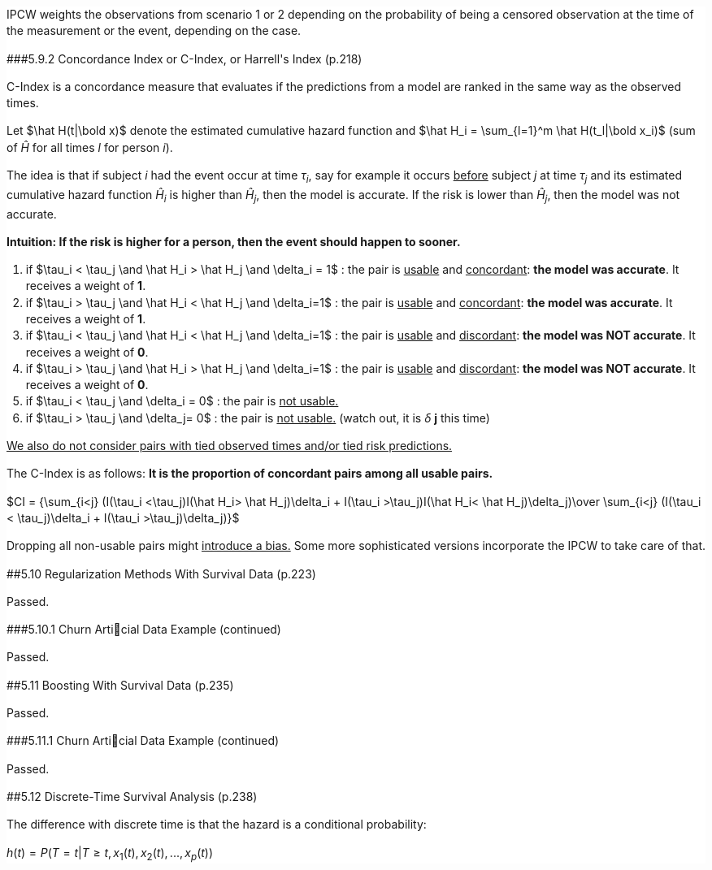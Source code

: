 IPCW weights the observations from scenario 1 or 2 depending on the probability of being a censored observation at the time of the measurement or the event, depending on the case.

###5.9.2 Concordance Index or C-Index, or Harrell's Index (p.218)

C-Index is a concordance measure that evaluates if the predictions from a model are ranked in the same way as the observed times.

Let $\hat H(t|\bold x)$ denote the estimated cumulative hazard function and $\hat H_i = \sum_{l=1}^m \hat H(t_l|\bold x_i)$ (sum of $\hat H$ for all times $l$ for person $i$).

The idea is that if subject $i$ had the event occur at time $\tau_i$, say for example it occurs <u>before</u> subject $j$ at time $\tau_j$ and its estimated cumulative hazard function $\hat H_i$ is higher than $\hat H_j$, then the model is accurate. If the risk is lower than $\hat H_j$, then the model was not accurate. 

**Intuition: If the risk is higher for a person, then the event should happen to sooner.**

1. if $\tau_i < \tau_j \and \hat H_i > \hat H_j \and \delta_i = 1$ : the pair is <u>usable</u> and <u>concordant</u>: **the model was accurate**. It receives a weight of **1**.
2. if $\tau_i > \tau_j \and \hat H_i < \hat H_j \and \delta_i=1$ : the pair is <u>usable</u> and <u>concordant</u>: **the model was accurate**. It receives a weight of **1**.
3. if $\tau_i < \tau_j \and \hat H_i < \hat H_j \and \delta_i=1$ : the pair is <u>usable</u> and <u>discordant</u>: **the model was NOT accurate**. It receives a weight of **0**.
4. if $\tau_i > \tau_j \and \hat H_i > \hat H_j \and \delta_i=1$ : the pair is <u>usable</u> and <u>discordant</u>: **the model was NOT accurate**. It receives a weight of **0**.
5. if $\tau_i < \tau_j \and \delta_i = 0$ : the pair is <u>not usable.</u>
6. if $\tau_i > \tau_j \and \delta_j= 0$ : the pair is <u>not usable.</u> (watch out, it is $\delta$ **j** this time)

<u>We also do not consider pairs with tied observed times and/or tied risk predictions.</u>

The C-Index is as follows: **It is the proportion of concordant pairs among all usable pairs.**

$CI = {\sum_{i<j} (I(\tau_i <\tau_j)I(\hat H_i> \hat H_j)\delta_i + I(\tau_i >\tau_j)I(\hat H_i< \hat H_j)\delta_j)\over \sum_{i<j} (I(\tau_i < \tau_j)\delta_i + I(\tau_i >\tau_j)\delta_j)}$

Dropping all non-usable pairs might <u>introduce a bias.</u> Some more sophisticated versions incorporate the IPCW to take care of that.

##5.10 Regularization Methods With Survival Data (p.223)

Passed.

###5.10.1 Churn Articial Data Example (continued)

Passed.

##5.11 Boosting With Survival Data (p.235)

Passed.

###5.11.1 Churn Articial Data Example (continued)

Passed.

##5.12 Discrete-Time Survival Analysis (p.238)

The difference with discrete time is that the hazard is a conditional probability:

$h(t)=P(T=t|T\ge t,x_1(t),x_2(t),...,x_p(t))$
